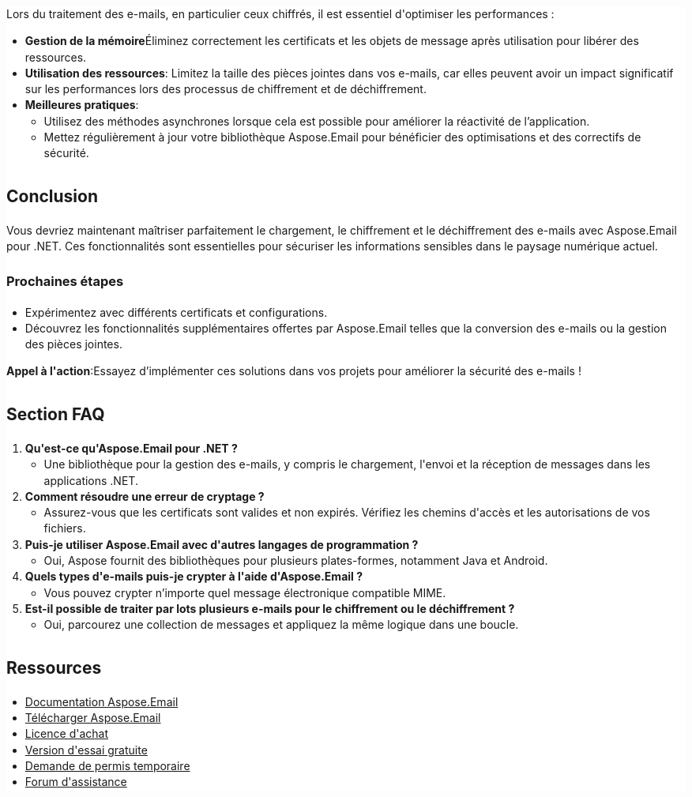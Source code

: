 Lors du traitement des e-mails, en particulier ceux chiffrés, il est essentiel d'optimiser les performances :
- **Gestion de la mémoire**Éliminez correctement les certificats et les objets de message après utilisation pour libérer des ressources.
- **Utilisation des ressources**: Limitez la taille des pièces jointes dans vos e-mails, car elles peuvent avoir un impact significatif sur les performances lors des processus de chiffrement et de déchiffrement.
- **Meilleures pratiques**:
  - Utilisez des méthodes asynchrones lorsque cela est possible pour améliorer la réactivité de l’application.
  - Mettez régulièrement à jour votre bibliothèque Aspose.Email pour bénéficier des optimisations et des correctifs de sécurité.

## Conclusion

Vous devriez maintenant maîtriser parfaitement le chargement, le chiffrement et le déchiffrement des e-mails avec Aspose.Email pour .NET. Ces fonctionnalités sont essentielles pour sécuriser les informations sensibles dans le paysage numérique actuel.

### Prochaines étapes
- Expérimentez avec différents certificats et configurations.
- Découvrez les fonctionnalités supplémentaires offertes par Aspose.Email telles que la conversion des e-mails ou la gestion des pièces jointes.

**Appel à l'action**:Essayez d’implémenter ces solutions dans vos projets pour améliorer la sécurité des e-mails !

## Section FAQ

1. **Qu'est-ce qu'Aspose.Email pour .NET ?**
   - Une bibliothèque pour la gestion des e-mails, y compris le chargement, l'envoi et la réception de messages dans les applications .NET.
2. **Comment résoudre une erreur de cryptage ?**
   - Assurez-vous que les certificats sont valides et non expirés. Vérifiez les chemins d'accès et les autorisations de vos fichiers.
3. **Puis-je utiliser Aspose.Email avec d'autres langages de programmation ?**
   - Oui, Aspose fournit des bibliothèques pour plusieurs plates-formes, notamment Java et Android.
4. **Quels types d'e-mails puis-je crypter à l'aide d'Aspose.Email ?**
   - Vous pouvez crypter n’importe quel message électronique compatible MIME.
5. **Est-il possible de traiter par lots plusieurs e-mails pour le chiffrement ou le déchiffrement ?**
   - Oui, parcourez une collection de messages et appliquez la même logique dans une boucle.

## Ressources
- [Documentation Aspose.Email](https://reference.aspose.com/email/net/)
- [Télécharger Aspose.Email](https://releases.aspose.com/email/net/)
- [Licence d'achat](https://purchase.aspose.com/buy)
- [Version d'essai gratuite](https://releases.aspose.com/email/net/)
- [Demande de permis temporaire](https://purchase.aspose.com/temporary-license/)
- [Forum d'assistance](https://forum.aspose.com/c/email/10)
